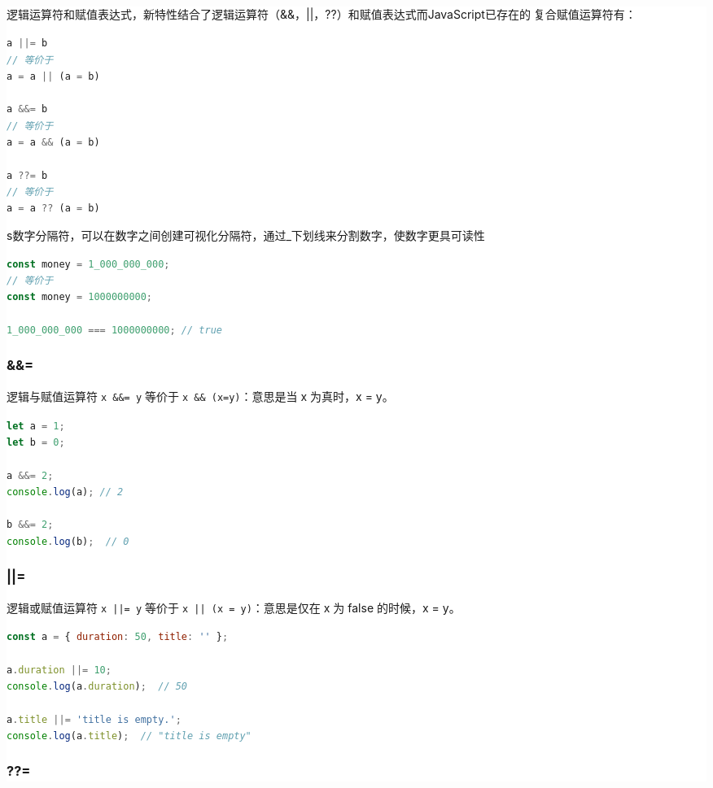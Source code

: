 逻辑运算符和赋值表达式，新特性结合了逻辑运算符（&&，||，??）和赋值表达式而JavaScript已存在的 复合赋值运算符有：

```js
a ||= b
// 等价于
a = a || (a = b)

a &&= b
// 等价于
a = a && (a = b)

a ??= b
// 等价于
a = a ?? (a = b)
```

s数字分隔符，可以在数字之间创建可视化分隔符，通过_下划线来分割数字，使数字更具可读性

```js
const money = 1_000_000_000;
// 等价于
const money = 1000000000;

1_000_000_000 === 1000000000; // true
```

### &&=

逻辑与赋值运算符 `x &&= y` 等价于 `x && (x=y)`：意思是当 x 为真时，x = y。

```js
let a = 1;
let b = 0;

a &&= 2;
console.log(a); // 2

b &&= 2;
console.log(b);  // 0
```

### ||=

逻辑或赋值运算符 `x ||= y` 等价于 `x || (x = y)`：意思是仅在 x 为 false 的时候，x = y。

```js
const a = { duration: 50, title: '' };

a.duration ||= 10;
console.log(a.duration);  // 50

a.title ||= 'title is empty.';
console.log(a.title);  // "title is empty"
```

### ??=
